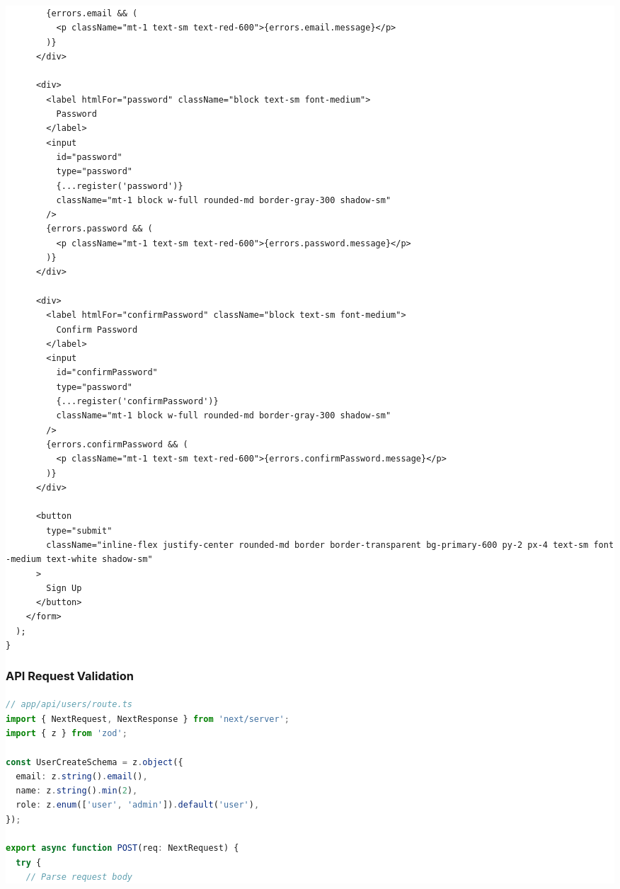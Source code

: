 ```tsx
        {errors.email && (
          <p className="mt-1 text-sm text-red-600">{errors.email.message}</p>
        )}
      </div>

      <div>
        <label htmlFor="password" className="block text-sm font-medium">
          Password
        </label>
        <input
          id="password"
          type="password"
          {...register('password')}
          className="mt-1 block w-full rounded-md border-gray-300 shadow-sm"
        />
        {errors.password && (
          <p className="mt-1 text-sm text-red-600">{errors.password.message}</p>
        )}
      </div>

      <div>
        <label htmlFor="confirmPassword" className="block text-sm font-medium">
          Confirm Password
        </label>
        <input
          id="confirmPassword"
          type="password"
          {...register('confirmPassword')}
          className="mt-1 block w-full rounded-md border-gray-300 shadow-sm"
        />
        {errors.confirmPassword && (
          <p className="mt-1 text-sm text-red-600">{errors.confirmPassword.message}</p>
        )}
      </div>

      <button
        type="submit"
        className="inline-flex justify-center rounded-md border border-transparent bg-primary-600 py-2 px-4 text-sm font-medium text-white shadow-sm"
      >
        Sign Up
      </button>
    </form>
  );
}
```

### API Request Validation

```typescript
// app/api/users/route.ts
import { NextRequest, NextResponse } from 'next/server';
import { z } from 'zod';

const UserCreateSchema = z.object({
  email: z.string().email(),
  name: z.string().min(2),
  role: z.enum(['user', 'admin']).default('user'),
});

export async function POST(req: NextRequest) {
  try {
    // Parse request body
```